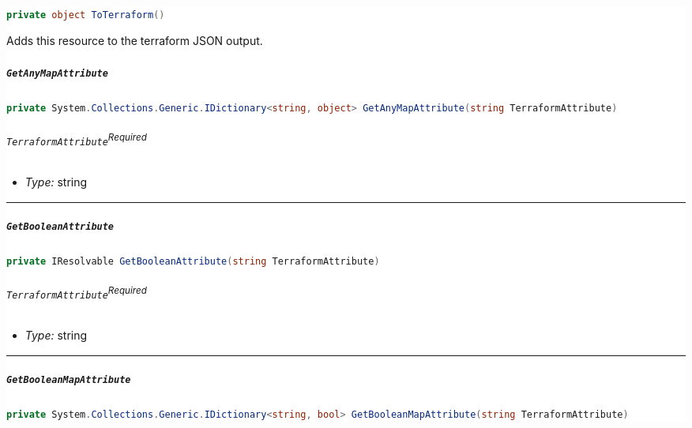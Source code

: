 ```csharp
private object ToTerraform()
```

Adds this resource to the terraform JSON output.

##### `GetAnyMapAttribute` <a name="GetAnyMapAttribute" id="rhizo-co-terraform-provider-oci.dataOciDatabaseManagementManagedDatabaseOptimizerStatisticsAdvisorExecutions.DataOciDatabaseManagementManagedDatabaseOptimizerStatisticsAdvisorExecutions.getAnyMapAttribute"></a>

```csharp
private System.Collections.Generic.IDictionary<string, object> GetAnyMapAttribute(string TerraformAttribute)
```

###### `TerraformAttribute`<sup>Required</sup> <a name="TerraformAttribute" id="rhizo-co-terraform-provider-oci.dataOciDatabaseManagementManagedDatabaseOptimizerStatisticsAdvisorExecutions.DataOciDatabaseManagementManagedDatabaseOptimizerStatisticsAdvisorExecutions.getAnyMapAttribute.parameter.terraformAttribute"></a>

- *Type:* string

---

##### `GetBooleanAttribute` <a name="GetBooleanAttribute" id="rhizo-co-terraform-provider-oci.dataOciDatabaseManagementManagedDatabaseOptimizerStatisticsAdvisorExecutions.DataOciDatabaseManagementManagedDatabaseOptimizerStatisticsAdvisorExecutions.getBooleanAttribute"></a>

```csharp
private IResolvable GetBooleanAttribute(string TerraformAttribute)
```

###### `TerraformAttribute`<sup>Required</sup> <a name="TerraformAttribute" id="rhizo-co-terraform-provider-oci.dataOciDatabaseManagementManagedDatabaseOptimizerStatisticsAdvisorExecutions.DataOciDatabaseManagementManagedDatabaseOptimizerStatisticsAdvisorExecutions.getBooleanAttribute.parameter.terraformAttribute"></a>

- *Type:* string

---

##### `GetBooleanMapAttribute` <a name="GetBooleanMapAttribute" id="rhizo-co-terraform-provider-oci.dataOciDatabaseManagementManagedDatabaseOptimizerStatisticsAdvisorExecutions.DataOciDatabaseManagementManagedDatabaseOptimizerStatisticsAdvisorExecutions.getBooleanMapAttribute"></a>

```csharp
private System.Collections.Generic.IDictionary<string, bool> GetBooleanMapAttribute(string TerraformAttribute)
```
